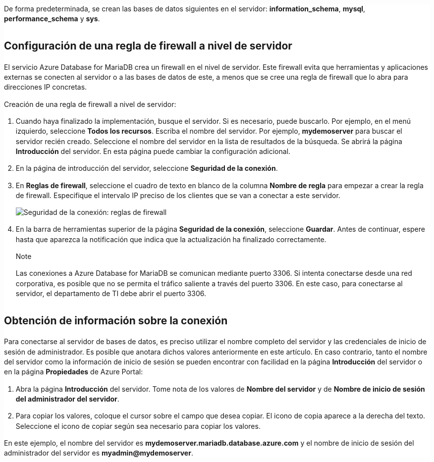 De forma predeterminada, se crean las bases de datos siguientes en el servidor: **information_schema**, **mysql**, **performance_schema** y **sys**.

## <a name="configure-a-server-level-firewall-rule"></a><a name="configure-firewall-rule"></a>Configuración de una regla de firewall a nivel de servidor

El servicio Azure Database for MariaDB crea un firewall en el nivel de servidor. Este firewall evita que herramientas y aplicaciones externas se conecten al servidor o a las bases de datos de este, a menos que se cree una regla de firewall que lo abra para direcciones IP concretas. 

Creación de una regla de firewall a nivel de servidor:

1. Cuando haya finalizado la implementación, busque el servidor. Si es necesario, puede buscarlo. Por ejemplo, en el menú izquierdo, seleccione **Todos los recursos**. Escriba el nombre del servidor. Por ejemplo, **mydemoserver** para buscar el servidor recién creado. Seleccione el nombre del servidor en la lista de resultados de la búsqueda. Se abrirá la página **Introducción** del servidor. En esta página puede cambiar la configuración adicional.

2. En la página de introducción del servidor, seleccione **Seguridad de la conexión**.

3. En **Reglas de firewall**, seleccione el cuadro de texto en blanco de la columna **Nombre de regla** para empezar a crear la regla de firewall. Especifique el intervalo IP preciso de los clientes que se van a conectar a este servidor.

   ![Seguridad de la conexión: reglas de firewall](./media/quickstart-create-mariadb-server-database-using-azure-portal/5-firewall-2.png)

4. En la barra de herramientas superior de la página **Seguridad de la conexión**, seleccione **Guardar**. Antes de continuar, espere hasta que aparezca la notificación que indica que la actualización ha finalizado correctamente.

   > [!NOTE]
   > Las conexiones a Azure Database for MariaDB se comunican mediante puerto 3306. Si intenta conectarse desde una red corporativa, es posible que no se permita el tráfico saliente a través del puerto 3306. En este caso, para conectarse al servidor, el departamento de TI debe abrir el puerto 3306.

## <a name="get-connection-information"></a>Obtención de información sobre la conexión

Para conectarse al servidor de bases de datos, es preciso utilizar el nombre completo del servidor y las credenciales de inicio de sesión de administrador. Es posible que anotara dichos valores anteriormente en este artículo. En caso contrario, tanto el nombre del servidor como la información de inicio de sesión se pueden encontrar con facilidad en la página **Introducción** del servidor o en la página **Propiedades** de Azure Portal:

1. Abra la página **Introducción** del servidor. Tome nota de los valores de **Nombre del servidor** y de **Nombre de inicio de sesión del administrador del servidor**.

2. Para copiar los valores, coloque el cursor sobre el campo que desea copiar. El icono de copia aparece a la derecha del texto. Seleccione el icono de copiar según sea necesario para copiar los valores.

En este ejemplo, el nombre del servidor es **mydemoserver.mariadb.database.azure.com** y el nombre de inicio de sesión del administrador del servidor es **myadmin\@mydemoserver**.
